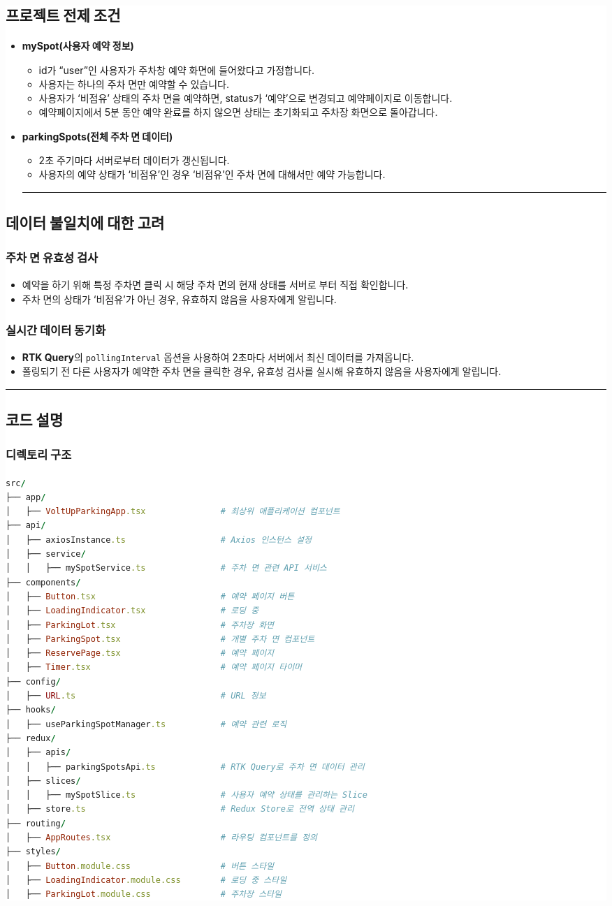 
## 프로젝트 전제 조건

- **mySpot(사용자 예약 정보)**
    - id가 “user”인 사용자가 주차창 예약 화면에 들어왔다고 가정합니다.
    - 사용자는 하나의 주차 면만 예약할 수 있습니다.
    - 사용자가 ‘비점유’ 상태의 주차 면을 예약하면, status가 ‘예약’으로 변경되고 예약페이지로 이동합니다.
    - 예약페이지에서 5분 동안 예약 완료를 하지 않으면 상태는 초기화되고 주차장 화면으로 돌아갑니다.
- **parkingSpots(전체 주차 면 데이터)**
    - 2초 주기마다 서버로부터 데이터가 갱신됩니다.
    - 사용자의 예약 상태가 ‘비점유’인 경우 ‘비점유’인 주차 면에 대해서만 예약 가능합니다.
    
    ---
    

## 데이터 불일치에 대한 고려

### 주차 면 유효성 검사

- 예약을 하기 위해 특정 주차면 클릭 시 해당 주차 면의 현재 상태를 서버로 부터 직접 확인합니다.
- 주차 면의 상태가 ‘비점유’가 아닌 경우, 유효하지 않음을 사용자에게 알립니다.

### 실시간 데이터 동기화

- **RTK Query**의 `pollingInterval` 옵션을 사용하여 2초마다 서버에서 최신 데이터를 가져옵니다.
- 폴링되기 전 다른 사용자가 예약한 주차 면을 클릭한 경우, 유효성 검사를 실시해 유효하지 않음을 사용자에게 알립니다.

---

## 코드 설명

### 디렉토리 구조

```ruby
src/
├── app/
│   ├── VoltUpParkingApp.tsx               # 최상위 애플리케이션 컴포넌트
├── api/
│   ├── axiosInstance.ts                   # Axios 인스턴스 설정
│   ├── service/
│   │   ├── mySpotService.ts               # 주차 면 관련 API 서비스
├── components/
│   ├── Button.tsx                         # 예약 페이지 버튼
│   ├── LoadingIndicator.tsx               # 로딩 중
│   ├── ParkingLot.tsx                     # 주차장 화면
│   ├── ParkingSpot.tsx                    # 개별 주차 면 컴포넌트
│   ├── ReservePage.tsx                    # 예약 페이지
│   ├── Timer.tsx                          # 예약 페이지 타이머
├── config/
│   ├── URL.ts                             # URL 정보
├── hooks/
│   ├── useParkingSpotManager.ts           # 예약 관련 로직
├── redux/
│   ├── apis/
│   │   ├── parkingSpotsApi.ts             # RTK Query로 주차 면 데이터 관리
│   ├── slices/
│   │   ├── mySpotSlice.ts                 # 사용자 예약 상태를 관리하는 Slice
│   ├── store.ts                           # Redux Store로 전역 상태 관리
├── routing/  
│   ├── AppRoutes.tsx                      # 라우팅 컴포넌트를 정의      
├── styles/
│   ├── Button.module.css                  # 버튼 스타일
│   ├── LoadingIndicator.module.css        # 로딩 중 스타일
│   ├── ParkingLot.module.css              # 주차장 스타일
```